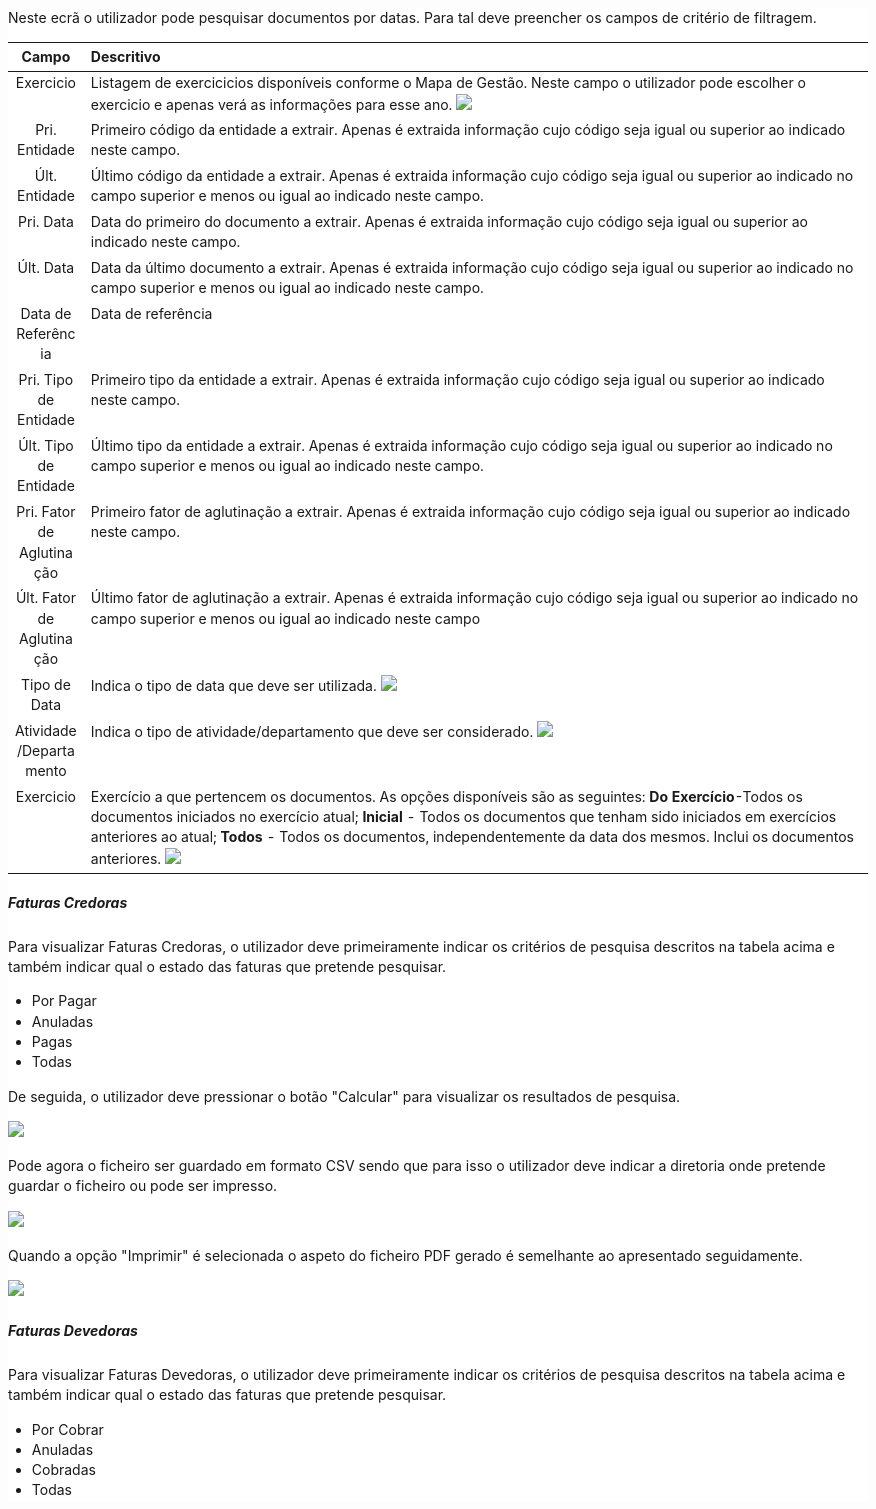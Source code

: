 Neste ecrã o utilizador pode pesquisar documentos por datas. Para tal deve preencher os campos de critério de filtragem.

|Campo| Descritivo|
|:---:|:----|
|Exercicio  | Listagem de exercicicios disponíveis conforme o Mapa de Gestão. Neste campo o utilizador pode escolher o exercicio e apenas verá as informações para esse ano. ![](https://spmssicc.github.io/pages/markdown/mu_snc_ap.assets/mu_snc_ap-ba92af97.png) |
|Pri. Entidade   | Primeiro código da entidade a extrair. Apenas é extraida informação cujo código seja igual ou superior ao indicado neste campo.   |
|Últ. Entidade   |Último código da entidade a extrair. Apenas é extraida informação cujo código seja igual ou superior ao indicado no campo superior e menos ou igual ao indicado neste campo.    |
|Pri. Data   |Data do primeiro do documento a extrair. Apenas é extraida informação cujo código seja igual ou superior ao indicado neste campo.    |
|Últ. Data   |Data da último documento a extrair. Apenas é extraida informação cujo código seja igual ou superior ao indicado no campo superior e menos ou igual ao indicado neste campo.   |
|Data de Referência   | Data de referência  |
|Pri. Tipo de Entidade   |Primeiro tipo da entidade a extrair. Apenas é extraida informação cujo código seja igual ou superior ao indicado neste campo.     |
| Últ. Tipo de Entidade  | Último tipo da entidade a extrair. Apenas é extraida informação cujo código seja igual ou superior ao indicado no campo superior e menos ou igual ao indicado neste campo.   |
|Pri. Fator de Aglutinação   |Primeiro fator de aglutinação a extrair. Apenas é extraida informação cujo código seja igual ou superior ao indicado neste campo.    |
| Últ. Fator de Aglutinação  |Último fator de aglutinação a extrair. Apenas é extraida informação cujo código seja igual ou superior ao indicado no campo superior e menos ou igual ao indicado neste campo   |
|Tipo de Data   |Indica o tipo de data que deve ser utilizada. ![](https://spmssicc.github.io/pages/markdown/mu_snc_ap.assets/mu_snc_ap-0390429a.png)    |
|Atividade/Departamento   |  Indica o tipo de atividade/departamento que deve ser considerado. ![](https://spmssicc.github.io/pages/markdown/mu_snc_ap.assets/mu_snc_ap-6d94754e.png) |
|Exercicio   | Exercício a que pertencem os documentos. As opções disponíveis são as seguintes: **Do Exercício**-Todos os documentos iniciados no exercício atual; **Inicial** - Todos os documentos que tenham sido iniciados em exercícios anteriores ao atual; **Todos** - Todos os documentos, independentemente da data dos mesmos. Inclui os documentos anteriores. ![](https://spmssicc.github.io/pages/markdown/mu_snc_ap.assets/mu_snc_ap-2f3aeca6.png)  |

##### Faturas Credoras
Para visualizar Faturas Credoras, o utilizador deve primeiramente indicar os critérios de pesquisa descritos na tabela acima e também indicar qual o estado das faturas que pretende pesquisar.
- Por Pagar
- Anuladas
- Pagas
- Todas

De seguida, o utilizador deve pressionar o botão "Calcular" para visualizar os resultados de pesquisa.

![](https://spmssicc.github.io/pages/markdown/mu_snc_ap.assets/Mapas_gestao_datas.gif)

Pode agora o ficheiro ser guardado em formato CSV sendo que para isso o utilizador deve indicar a diretoria onde pretende guardar o ficheiro ou pode ser impresso.

![](https://spmssicc.github.io/pages/markdown/mu_snc_ap.assets/mu_snc_ap-a84c15fd.png)

Quando a opção "Imprimir" é selecionada o aspeto do ficheiro PDF gerado é semelhante ao apresentado seguidamente.

![](https://spmssicc.github.io/pages/markdown/mu_snc_ap.assets/mu_snc_ap-1fb38d22.png)

##### Faturas Devedoras
Para visualizar Faturas Devedoras, o utilizador deve primeiramente indicar os critérios de pesquisa descritos na tabela acima e também indicar qual o estado das faturas que pretende pesquisar.
- Por Cobrar
- Anuladas
- Cobradas
- Todas
